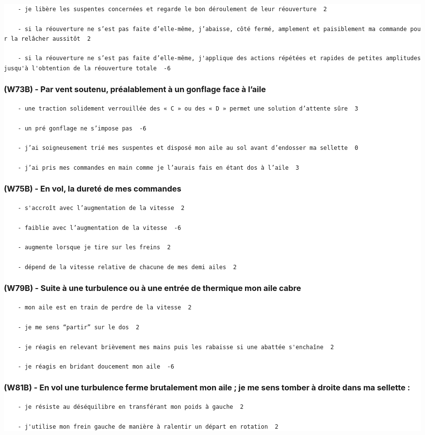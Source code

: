         - je libère les suspentes concernées et regarde le bon déroulement de leur réouverture  2
    
        - si la réouverture ne s’est pas faite d’elle-même, j’abaisse, côté fermé, amplement et paisiblement ma commande pour la relâcher aussitôt  2
    
        - si la réouverture ne s’est pas faite d’elle-même, j'applique des actions répétées et rapides de petites amplitudes jusqu'à l'obtention de la réouverture totale  -6
    
    
### (W73B) - Par vent soutenu, préalablement à un gonflage face à l’aile

    
        - une traction solidement verrouillée des « C » ou des « D » permet une solution d’attente sûre  3
    
        - un pré gonflage ne s’impose pas  -6
    
        - j’ai soigneusement trié mes suspentes et disposé mon aile au sol avant d’endosser ma sellette  0
    
        - j’ai pris mes commandes en main comme je l’aurais fais en étant dos à l’aile  3
    
    
### (W75B) - En vol, la dureté de mes commandes

    
        - s'accroît avec l’augmentation de la vitesse  2
    
        - faiblie avec l’augmentation de la vitesse  -6
    
        - augmente lorsque je tire sur les freins  2
    
        - dépend de la vitesse relative de chacune de mes demi ailes  2
    
    
### (W79B) - Suite à une turbulence ou à une entrée de thermique mon aile cabre

    
        - mon aile est en train de perdre de la vitesse  2
    
        - je me sens “partir” sur le dos  2
    
        - je réagis en relevant brièvement mes mains puis les rabaisse si une abattée s'enchaîne  2
    
        - je réagis en bridant doucement mon aile  -6
    
    
### (W81B) - En vol une turbulence ferme brutalement mon aile ; je me sens tomber à droite dans ma sellette :

    
        - je résiste au déséquilibre en transférant mon poids à gauche  2
    
        - j'utilise mon frein gauche de manière à ralentir un départ en rotation  2
    
